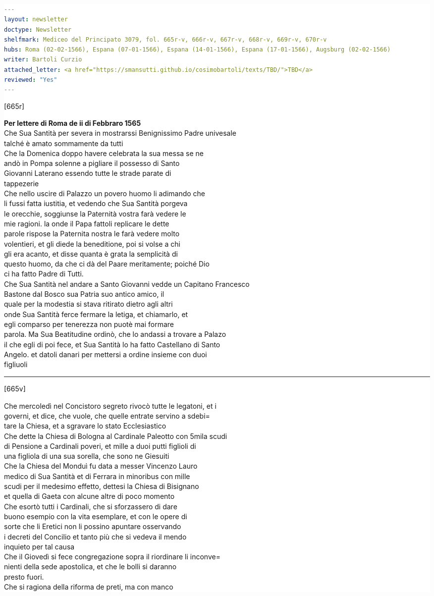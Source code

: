 ```yaml
---
layout: newsletter
doctype: Newsletter
shelfmark: Mediceo del Principato 3079, fol. 665r-v, 666r-v, 667r-v, 668r-v, 669r-v, 670r-v
hubs: Roma (02-02-1566), Espana (07-01-1566), Espana (14-01-1566), Espana (17-01-1566), Augsburg (02-02-1566)
writer: Bartoli Curzio
attached_letter: <a href="https://smansutti.github.io/cosimobartoli/texts/TBD/">TBD</a>
reviewed: "Yes"
---
```


[665r]  
  
  
<strong>Per lettere di Roma de ii di Febbraro 1565</strong>  
Che Sua Santità per severa in mostrarssi Benignissimo Padre univesale  
talché è amato sommamente da tutti  
Che la Domenica doppo havere celebrata la sua messa se ne  
andò in Pompa solenne a pigliare il possesso di Santo  
Giovanni Laterano essendo tutte le strade parate di  
tappezerie  
Che nello uscire di Palazzo un povero huomo li adimando che  
li fussi fatta iustitia, et vedendo che Sua Santità porgeva  
le orecchie, soggiunse la Paternità vostra farà vedere le  
mie ragioni. la onde il Papa fattoli replicare le dette  
parole rispose la Paternita nostra le farà vedere molto  
volentieri, et gli diede la beneditione, poi si volse a chi  
gli era acanto, et disse quanta è grata la semplicità di  
questo huomo, da che ci dà del Paare meritamente; poiché Dio  
ci ha fatto Padre di Tutti.  
Che Sua Santità nel andare a Santo Giovanni vedde un Capitano Francesco  
Bastone dal Bosco sua Patria suo antico amico, il  
quale per la modestia si stava ritirato dietro agli altri  
onde Sua Santità ferce fermare la letiga, et chiamarlo, et  
egli comparso per tenerezza non puotè mai formare  
parola. Ma Sua Beatitudine ordinò, che lo andassi a trovare a Palazo  
il che egli di poi fece, et Sua Santità lo ha fatto Castellano di Santo  
Angelo. et datoli danari per mettersi a ordine insieme con duoi  
figliuoli  
  
---  

[665v]  
  
  
Che mercoledì nel Concistoro segreto rivocò tutte le legatoni, et i  
governi, et dice, che vuole, che quelle entrate servino a sdebi=  
tare la Chiesa, et a sgravare lo stato Ecclesiastico  
Che dette la Chiesa di Bologna al Cardinale Paleotto con 5mila scudi  
di Pensione a Cardinali poveri, et mille a duoi putti figlioli di  
una figliola di una sua sorella, che sono ne Giesuiti  
Che la Chiesa del Monduì fu data a messer Vincenzo Lauro  
medico di Sua Santità et di Ferrara in minoribus con mille  
scudi per il medesimo effetto, dettesi la Chiesa di Bisignano  
et quella di Gaeta con alcune altre di poco momento  
Che esortò tutti i Cardinali, che si sforzassero di dare  
buono esempio con la vita esemplare, et con le opere di  
sorte che li Eretici non li possino apuntare osservando  
i decreti del Concilio et tanto più che si vedeva il mendo  
inquieto per tal causa  
Che il Giovedì si fece congregazione sopra il riordinare li inconve=  
nienti della sede apostolica, et che le bolli si daranno  
presto fuori.  
Che si ragiona della riforma de preti, ma con manco  
